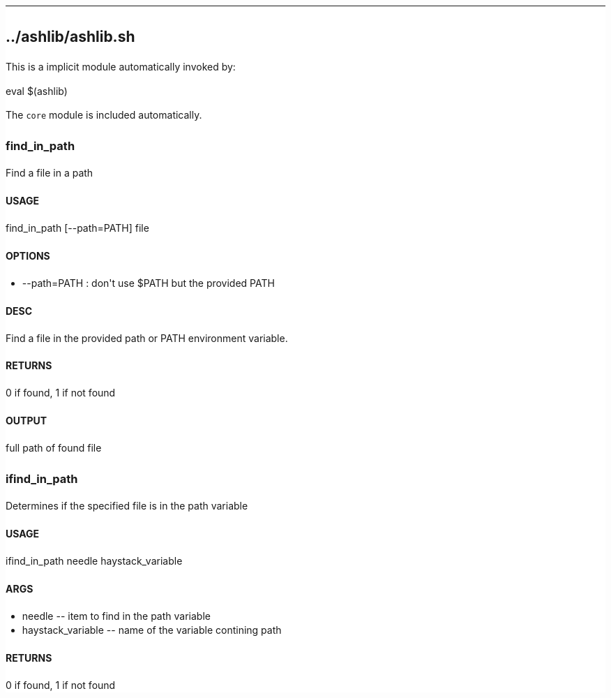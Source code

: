 * * *

## <a name="idb0a72584f652f44505cc50ab36e9469c"></a>../ashlib/ashlib.sh

This is a implicit module automatically invoked by:

   eval $(ashlib)

The `core` module is included automatically.



### <a name="idb5f1f5392ea23b395ebcd52e59e6aca8"></a>find_in_path

  Find a file in a path

#### USAGE

  find_in_path [--path=PATH] file

#### OPTIONS

* --path=PATH : don't use $PATH but the provided PATH

#### DESC

Find a file in the provided path or PATH environment
variable.

#### RETURNS

0 if found, 1 if not found

#### OUTPUT

full path of found file



### <a name="id1a47c9134dc283aa1e2f7fced73be86a"></a>ifind_in_path

Determines if the specified file is in the path variable

#### USAGE

  ifind_in_path needle haystack_variable

#### ARGS

* needle -- item to find in the path variable
* haystack_variable -- name of the variable contining path

#### RETURNS

0 if found, 1 if not found
